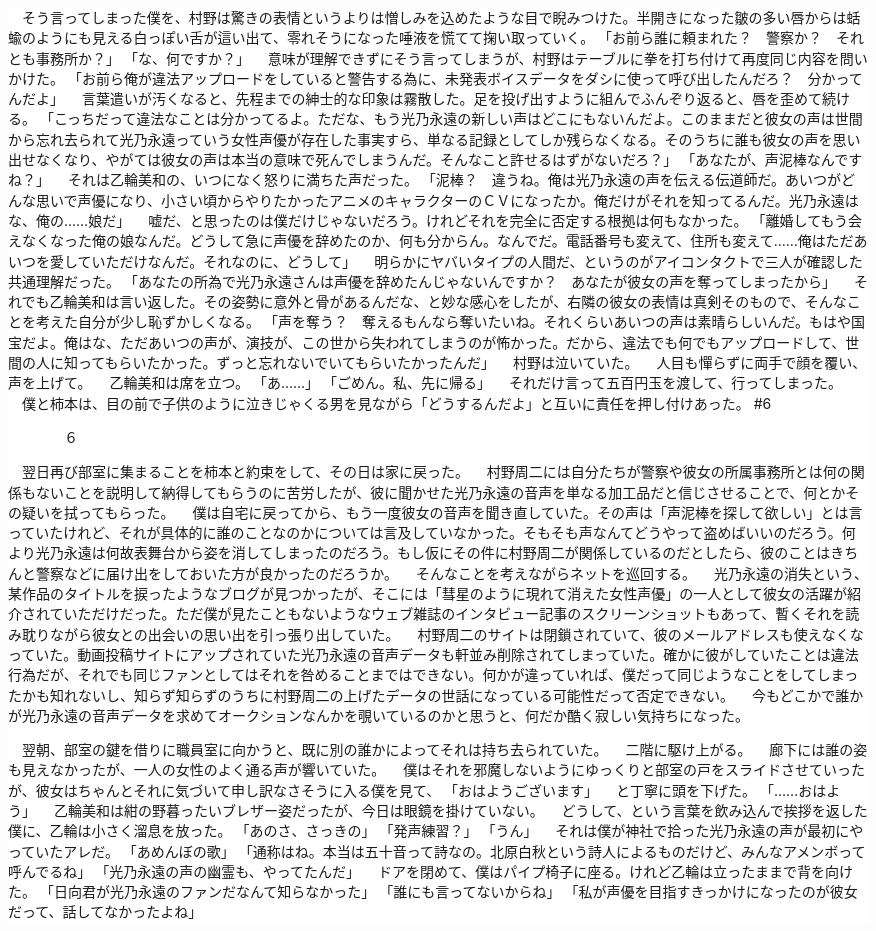 　そう言ってしまった僕を、村野は驚きの表情というよりは憎しみを込めたような目で睨みつけた。半開きになった皺の多い唇からは蛞蝓のようにも見える白っぽい舌が這い出て、零れそうになった唾液を慌てて掬い取っていく。
「お前ら誰に頼まれた？　警察か？　それとも事務所か？」
「な、何ですか？」
　意味が理解できずにそう言ってしまうが、村野はテーブルに拳を打ち付けて再度同じ内容を問いかけた。
「お前ら俺が違法アップロードをしていると警告する為に、未発表ボイスデータをダシに使って呼び出したんだろ？　分かってんだよ」
　言葉遣いが汚くなると、先程までの紳士的な印象は霧散した。足を投げ出すように組んでふんぞり返ると、唇を歪めて続ける。
「こっちだって違法なことは分かってるよ。ただな、もう光乃永遠の新しい声はどこにもないんだよ。このままだと彼女の声は世間から忘れ去られて光乃永遠っていう女性声優が存在した事実すら、単なる記録としてしか残らなくなる。そのうちに誰も彼女の声を思い出せなくなり、やがては彼女の声は本当の意味で死んでしまうんだ。そんなこと許せるはずがないだろ？」
「あなたが、声泥棒なんですね？」
　それは乙輪美和の、いつになく怒りに満ちた声だった。
「泥棒？　違うね。俺は光乃永遠の声を伝える伝道師だ。あいつがどんな思いで声優になり、小さい頃からやりたかったアニメのキャラクターのＣＶになったか。俺だけがそれを知ってるんだ。光乃永遠はな、俺の……娘だ」
　嘘だ、と思ったのは僕だけじゃないだろう。けれどそれを完全に否定する根拠は何もなかった。
「離婚してもう会えなくなった俺の娘なんだ。どうして急に声優を辞めたのか、何も分からん。なんでだ。電話番号も変えて、住所も変えて……俺はただあいつを愛していただけなんだ。それなのに、どうして」
　明らかにヤバいタイプの人間だ、というのがアイコンタクトで三人が確認した共通理解だった。
「あなたの所為で光乃永遠さんは声優を辞めたんじゃないんですか？　あなたが彼女の声を奪ってしまったから」
　それでも乙輪美和は言い返した。その姿勢に意外と骨があるんだな、と妙な感心をしたが、右隣の彼女の表情は真剣そのもので、そんなことを考えた自分が少し恥ずかしくなる。
「声を奪う？　奪えるもんなら奪いたいね。それくらいあいつの声は素晴らしいんだ。もはや国宝だよ。俺はな、ただあいつの声が、演技が、この世から失われてしまうのが怖かった。だから、違法でも何でもアップロードして、世間の人に知ってもらいたかった。ずっと忘れないでいてもらいたかったんだ」
　村野は泣いていた。
　人目も憚らずに両手で顔を覆い、声を上げて。
　乙輪美和は席を立つ。
「あ……」
「ごめん。私、先に帰る」
　それだけ言って五百円玉を渡して、行ってしまった。
　僕と柿本は、目の前で子供のように泣きじゃくる男を見ながら「どうするんだよ」と互いに責任を押し付けあった。
#6

　　　　６


　翌日再び部室に集まることを柿本と約束をして、その日は家に戻った。
　村野周二には自分たちが警察や彼女の所属事務所とは何の関係もないことを説明して納得してもらうのに苦労したが、彼に聞かせた光乃永遠の音声を単なる加工品だと信じさせることで、何とかその疑いを拭ってもらった。
　僕は自宅に戻ってから、もう一度彼女の音声を聞き直していた。その声は「声泥棒を探して欲しい」とは言っていたけれど、それが具体的に誰のことなのかについては言及していなかった。そもそも声なんてどうやって盗めばいいのだろう。何より光乃永遠は何故表舞台から姿を消してしまったのだろう。もし仮にその件に村野周二が関係しているのだとしたら、彼のことはきちんと警察などに届け出をしておいた方が良かったのだろうか。
　そんなことを考えながらネットを巡回する。
　光乃永遠の消失という、某作品のタイトルを捩ったようなブログが見つかったが、そこには「彗星のように現れて消えた女性声優」の一人として彼女の活躍が紹介されていただけだった。ただ僕が見たこともないようなウェブ雑誌のインタビュー記事のスクリーンショットもあって、暫くそれを読み耽りながら彼女との出会いの思い出を引っ張り出していた。
　村野周二のサイトは閉鎖されていて、彼のメールアドレスも使えなくなっていた。動画投稿サイトにアップされていた光乃永遠の音声データも軒並み削除されてしまっていた。確かに彼がしていたことは違法行為だが、それでも同じファンとしてはそれを咎めることまではできない。何かが違っていれば、僕だって同じようなことをしてしまったかも知れないし、知らず知らずのうちに村野周二の上げたデータの世話になっている可能性だって否定できない。
　今もどこかで誰かが光乃永遠の音声データを求めてオークションなんかを覗いているのかと思うと、何だか酷く寂しい気持ちになった。

　翌朝、部室の鍵を借りに職員室に向かうと、既に別の誰かによってそれは持ち去られていた。
　二階に駆け上がる。
　廊下には誰の姿も見えなかったが、一人の女性のよく通る声が響いていた。
　僕はそれを邪魔しないようにゆっくりと部室の戸をスライドさせていったが、彼女はちゃんとそれに気づいて申し訳なさそうに入る僕を見て、
「おはようございます」
　と丁寧に頭を下げた。
「……おはよう」
　乙輪美和は紺の野暮ったいブレザー姿だったが、今日は眼鏡を掛けていない。
　どうして、という言葉を飲み込んで挨拶を返した僕に、乙輪は小さく溜息を放った。
「あのさ、さっきの」
「発声練習？」
「うん」
　それは僕が神社で拾った光乃永遠の声が最初にやっていたアレだ。
「あめんぼの歌」
「通称はね。本当は五十音って詩なの。北原白秋という詩人によるものだけど、みんなアメンボって呼んでるね」
「光乃永遠の声の幽霊も、やってたんだ」
　ドアを閉めて、僕はパイプ椅子に座る。けれど乙輪は立ったままで背を向けた。
「日向君が光乃永遠のファンだなんて知らなかった」
「誰にも言ってないからね」
「私が声優を目指すきっかけになったのが彼女だって、話してなかったよね」